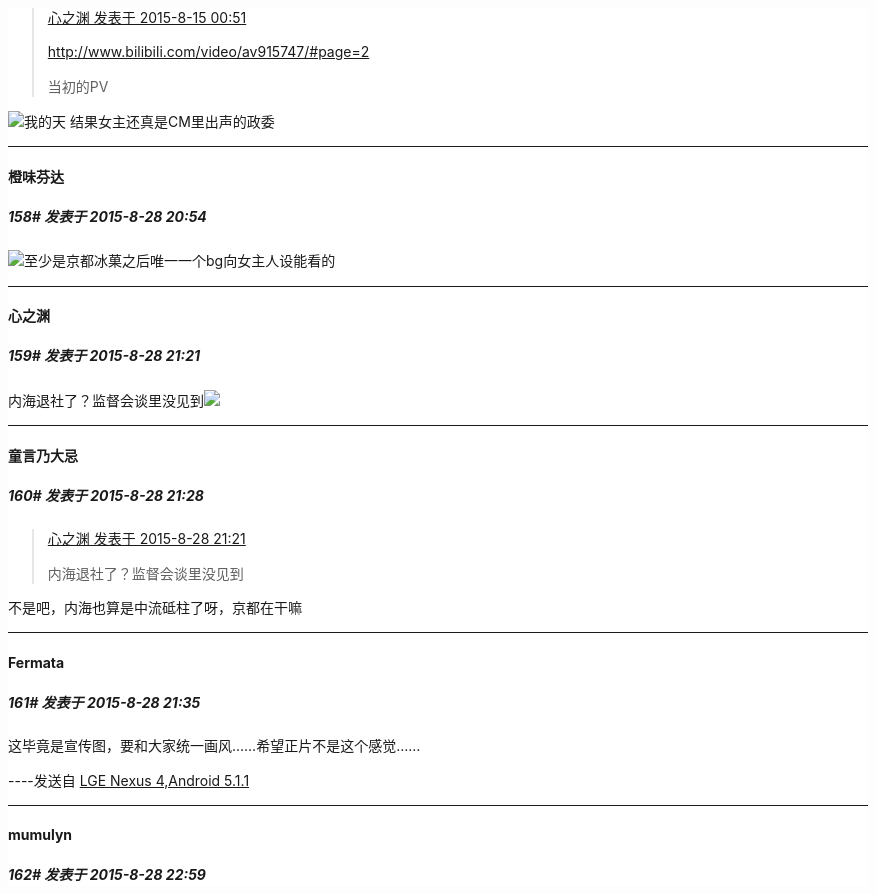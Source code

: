 
<blockquote><a href="httphttps://bbs.saraba1st.com/2b/forum.php?mod=redirect&amp;goto=findpost&amp;pid=29864644&amp;ptid=1146412" target="_blank">心之渊 发表于 2015-8-15 00:51</a>

http://www.bilibili.com/video/av915747/#page=2


当初的PV</blockquote>
<img src="https://static.saraba1st.com/image/smiley/face/54.gif" referrerpolicy="no-referrer">我的天 结果女主还真是CM里出声的政委


-----

####  橙味芬达  
##### 158#       发表于 2015-8-28 20:54


<img src="https://static.saraba1st.com/image/smiley/face/119.gif" referrerpolicy="no-referrer">至少是京都冰菓之后唯一一个bg向女主人设能看的


-----

####  心之渊  
##### 159#       发表于 2015-8-28 21:21


内海退社了？监督会谈里没见到<img src="https://static.saraba1st.com/image/smiley/face/149.gif" referrerpolicy="no-referrer">


-----

####  童言乃大忌  
##### 160#       发表于 2015-8-28 21:28


<blockquote><a href="httphttps://bbs.saraba1st.com/2b/forum.php?mod=redirect&amp;goto=findpost&amp;pid=30000702&amp;ptid=1146412" target="_blank">心之渊 发表于 2015-8-28 21:21</a>

内海退社了？监督会谈里没见到</blockquote>
不是吧，内海也算是中流砥柱了呀，京都在干嘛


-----

####  Fermata  
##### 161#       发表于 2015-8-28 21:35


这毕竟是宣传图，要和大家统一画风……希望正片不是这个感觉……


----发送自 [LGE Nexus 4,Android 5.1.1](http://stage1.5j4m.com/?1.17)


-----

####  mumulyn  
##### 162#       发表于 2015-8-28 22:59
